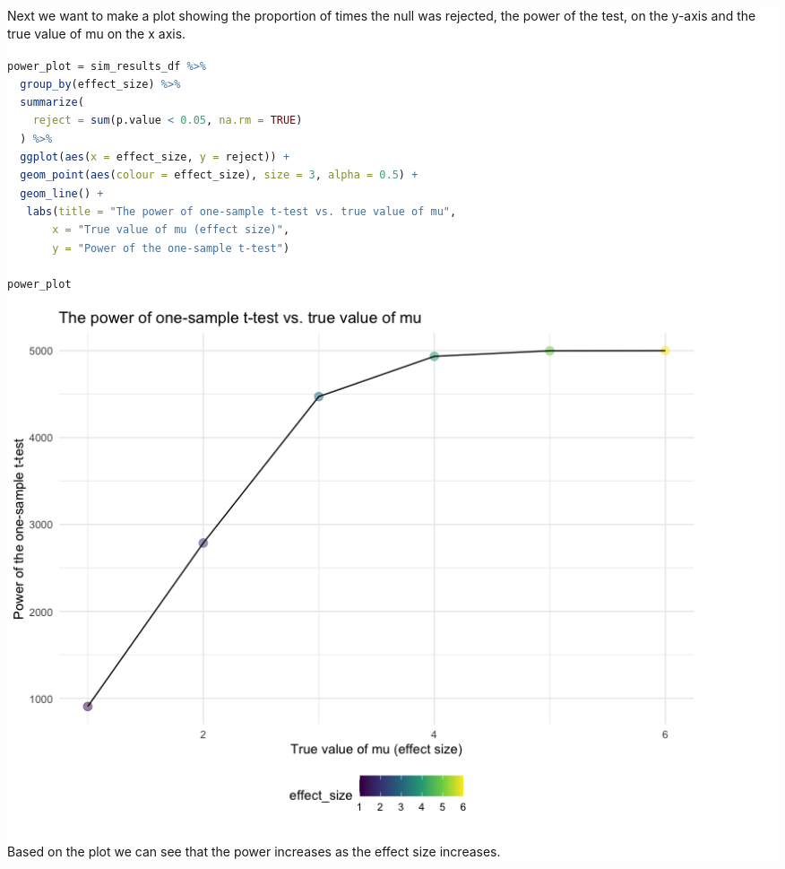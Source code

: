 Next we want to make a plot showing the proportion of times the null was
rejected, the power of the test, on the y-axis and the true value of mu
on the x axis.

``` r
power_plot = sim_results_df %>% 
  group_by(effect_size) %>% 
  summarize(
    reject = sum(p.value < 0.05, na.rm = TRUE)
  ) %>% 
  ggplot(aes(x = effect_size, y = reject)) +
  geom_point(aes(colour = effect_size), size = 3, alpha = 0.5) +
  geom_line() +
   labs(title = "The power of one-sample t-test vs. true value of mu",
       x = "True value of mu (effect size)", 
       y = "Power of the one-sample t-test")

power_plot
```

<img src="p8105_hw5_yc4017_files/figure-gfm/unnamed-chunk-11-1.png" width="90%" />

Based on the plot we can see that the power increases as the effect size
increases.
